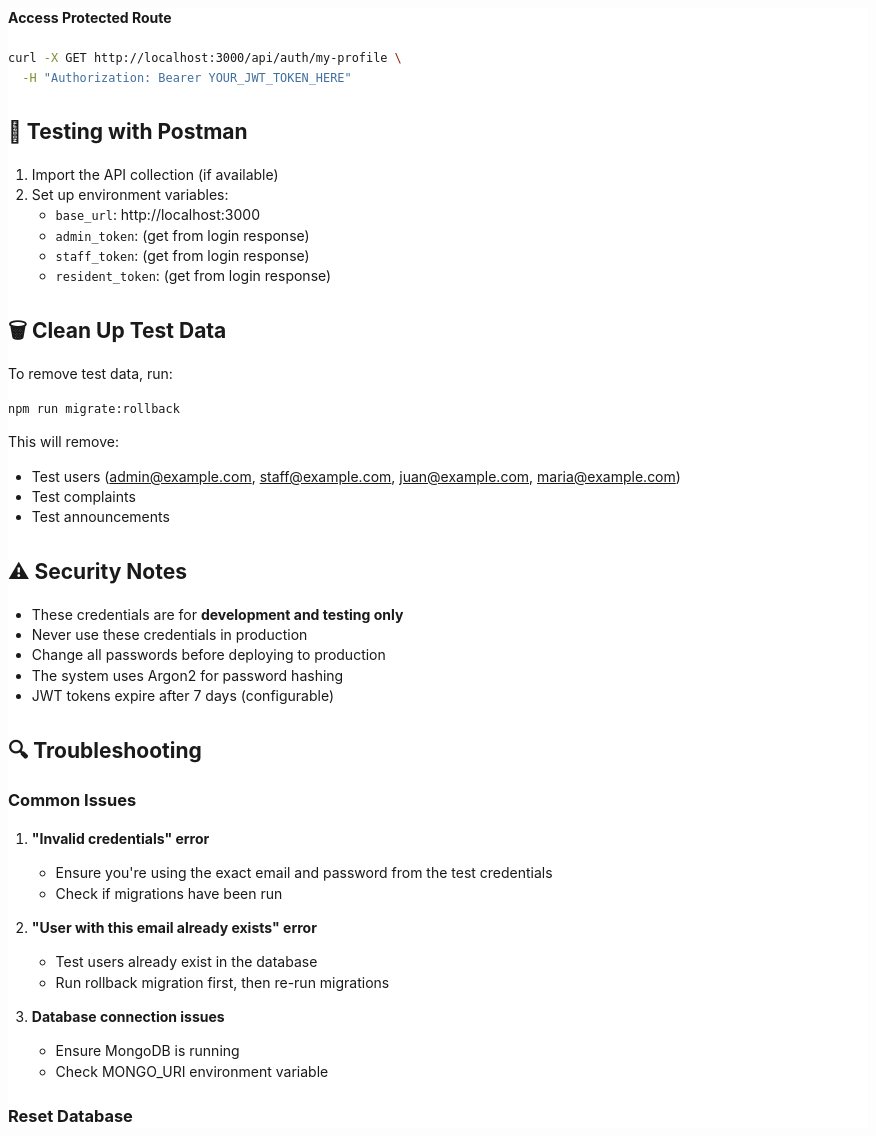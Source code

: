 #### Access Protected Route
```bash
curl -X GET http://localhost:3000/api/auth/my-profile \
  -H "Authorization: Bearer YOUR_JWT_TOKEN_HERE"
```

## 🧪 Testing with Postman

1. Import the API collection (if available)
2. Set up environment variables:
   - `base_url`: http://localhost:3000
   - `admin_token`: (get from login response)
   - `staff_token`: (get from login response)
   - `resident_token`: (get from login response)

## 🗑️ Clean Up Test Data

To remove test data, run:

```bash
npm run migrate:rollback
```

This will remove:
- Test users (admin@example.com, staff@example.com, juan@example.com, maria@example.com)
- Test complaints
- Test announcements

## ⚠️ Security Notes

- These credentials are for **development and testing only**
- Never use these credentials in production
- Change all passwords before deploying to production
- The system uses Argon2 for password hashing
- JWT tokens expire after 7 days (configurable)

## 🔍 Troubleshooting

### Common Issues

1. **"Invalid credentials" error**
   - Ensure you're using the exact email and password from the test credentials
   - Check if migrations have been run

2. **"User with this email already exists" error**
   - Test users already exist in the database
   - Run rollback migration first, then re-run migrations

3. **Database connection issues**
   - Ensure MongoDB is running
   - Check MONGO_URI environment variable

### Reset Database
